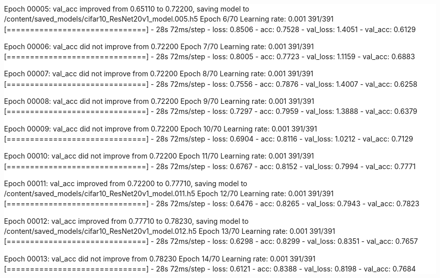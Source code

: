 Epoch 00005: val_acc improved from 0.65110 to 0.72200, saving model to /content/saved_models/cifar10_ResNet20v1_model.005.h5
Epoch 6/70
Learning rate:  0.001
391/391 [==============================] - 28s 72ms/step - loss: 0.8506 - acc: 0.7528 - val_loss: 1.4051 - val_acc: 0.6129

Epoch 00006: val_acc did not improve from 0.72200
Epoch 7/70
Learning rate:  0.001
391/391 [==============================] - 28s 72ms/step - loss: 0.8005 - acc: 0.7723 - val_loss: 1.1159 - val_acc: 0.6883

Epoch 00007: val_acc did not improve from 0.72200
Epoch 8/70
Learning rate:  0.001
391/391 [==============================] - 28s 72ms/step - loss: 0.7556 - acc: 0.7876 - val_loss: 1.4007 - val_acc: 0.6258

Epoch 00008: val_acc did not improve from 0.72200
Epoch 9/70
Learning rate:  0.001
391/391 [==============================] - 28s 72ms/step - loss: 0.7297 - acc: 0.7959 - val_loss: 1.3888 - val_acc: 0.6379

Epoch 00009: val_acc did not improve from 0.72200
Epoch 10/70
Learning rate:  0.001
391/391 [==============================] - 28s 72ms/step - loss: 0.6904 - acc: 0.8116 - val_loss: 1.0212 - val_acc: 0.7129

Epoch 00010: val_acc did not improve from 0.72200
Epoch 11/70
Learning rate:  0.001
391/391 [==============================] - 28s 72ms/step - loss: 0.6767 - acc: 0.8152 - val_loss: 0.7994 - val_acc: 0.7771

Epoch 00011: val_acc improved from 0.72200 to 0.77710, saving model to /content/saved_models/cifar10_ResNet20v1_model.011.h5
Epoch 12/70
Learning rate:  0.001
391/391 [==============================] - 28s 72ms/step - loss: 0.6476 - acc: 0.8265 - val_loss: 0.7943 - val_acc: 0.7823

Epoch 00012: val_acc improved from 0.77710 to 0.78230, saving model to /content/saved_models/cifar10_ResNet20v1_model.012.h5
Epoch 13/70
Learning rate:  0.001
391/391 [==============================] - 28s 72ms/step - loss: 0.6298 - acc: 0.8299 - val_loss: 0.8351 - val_acc: 0.7657

Epoch 00013: val_acc did not improve from 0.78230
Epoch 14/70
Learning rate:  0.001
391/391 [==============================] - 28s 72ms/step - loss: 0.6121 - acc: 0.8388 - val_loss: 0.8198 - val_acc: 0.7684
